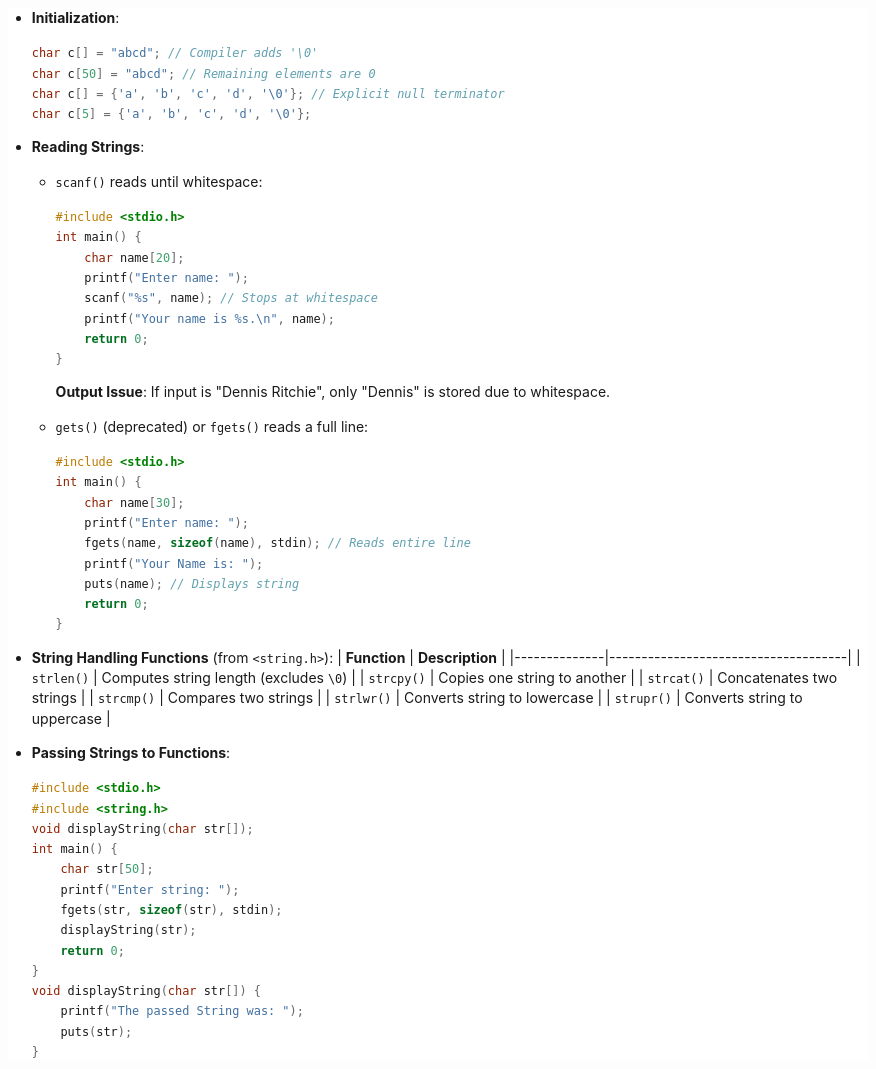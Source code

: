 - **Initialization**:
  ```c
  char c[] = "abcd"; // Compiler adds '\0'
  char c[50] = "abcd"; // Remaining elements are 0
  char c[] = {'a', 'b', 'c', 'd', '\0'}; // Explicit null terminator
  char c[5] = {'a', 'b', 'c', 'd', '\0'};
  ```

- **Reading Strings**:
  - `scanf()` reads until whitespace:
    ```c
    #include <stdio.h>
    int main() {
        char name[20];
        printf("Enter name: ");
        scanf("%s", name); // Stops at whitespace
        printf("Your name is %s.\n", name);
        return 0;
    }
    ```
    **Output Issue**: If input is "Dennis Ritchie", only "Dennis" is stored due to whitespace.

  - `gets()` (deprecated) or `fgets()` reads a full line:
    ```c
    #include <stdio.h>
    int main() {
        char name[30];
        printf("Enter name: ");
        fgets(name, sizeof(name), stdin); // Reads entire line
        printf("Your Name is: ");
        puts(name); // Displays string
        return 0;
    }
    ```

- **String Handling Functions** (from `<string.h>`):
  | **Function** | **Description**                     |
  |--------------|-------------------------------------|
  | `strlen()`   | Computes string length (excludes `\0`) |
  | `strcpy()`   | Copies one string to another        |
  | `strcat()`   | Concatenates two strings            |
  | `strcmp()`   | Compares two strings                |
  | `strlwr()`   | Converts string to lowercase        |
  | `strupr()`   | Converts string to uppercase        |

- **Passing Strings to Functions**:
  ```c
  #include <stdio.h>
  #include <string.h>
  void displayString(char str[]);
  int main() {
      char str[50];
      printf("Enter string: ");
      fgets(str, sizeof(str), stdin);
      displayString(str);
      return 0;
  }
  void displayString(char str[]) {
      printf("The passed String was: ");
      puts(str);
  }
  ```